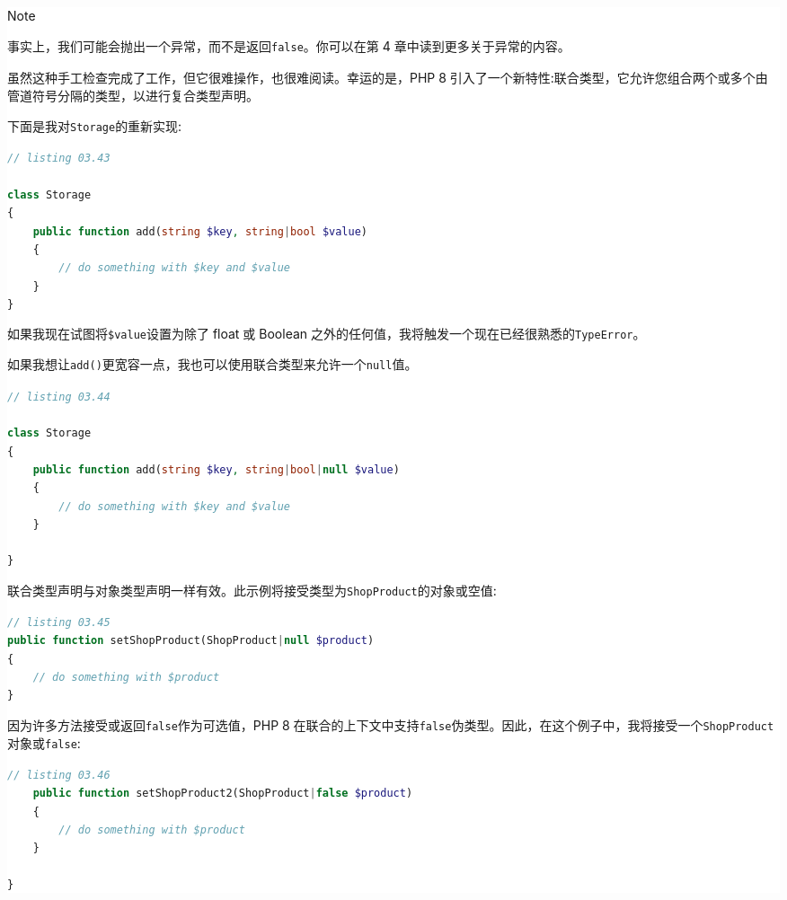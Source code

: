 Note

事实上，我们可能会抛出一个异常，而不是返回`false`。你可以在第 4 章中读到更多关于异常的内容。

虽然这种手工检查完成了工作，但它很难操作，也很难阅读。幸运的是，PHP 8 引入了一个新特性:联合类型，它允许您组合两个或多个由管道符号分隔的类型，以进行复合类型声明。

下面是我对`Storage`的重新实现:

```php
// listing 03.43

class Storage
{
    public function add(string $key, string|bool $value)
    {
        // do something with $key and $value
    }
}

```

如果我现在试图将`$value`设置为除了 float 或 Boolean 之外的任何值，我将触发一个现在已经很熟悉的`TypeError`。

如果我想让`add()`更宽容一点，我也可以使用联合类型来允许一个`null`值。

```php
// listing 03.44

class Storage
{
    public function add(string $key, string|bool|null $value)
    {
        // do something with $key and $value
    }

}

```

联合类型声明与对象类型声明一样有效。此示例将接受类型为`ShopProduct`的对象或空值:

```php
// listing 03.45
public function setShopProduct(ShopProduct|null $product)
{
    // do something with $product
}

```

因为许多方法接受或返回`false`作为可选值，PHP 8 在联合的上下文中支持`false`伪类型。因此，在这个例子中，我将接受一个`ShopProduct`对象或`false`:

```php
// listing 03.46
    public function setShopProduct2(ShopProduct|false $product)
    {
        // do something with $product
    }

}

```
